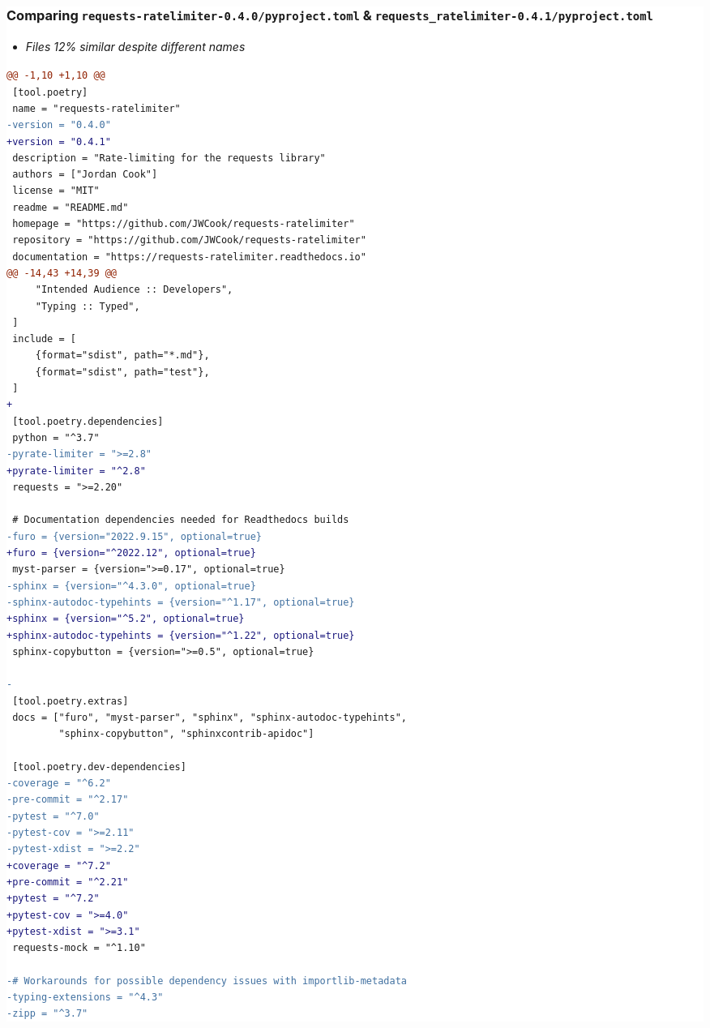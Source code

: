 ### Comparing `requests-ratelimiter-0.4.0/pyproject.toml` & `requests_ratelimiter-0.4.1/pyproject.toml`

 * *Files 12% similar despite different names*

```diff
@@ -1,10 +1,10 @@
 [tool.poetry]
 name = "requests-ratelimiter"
-version = "0.4.0"
+version = "0.4.1"
 description = "Rate-limiting for the requests library"
 authors = ["Jordan Cook"]
 license = "MIT"
 readme = "README.md"
 homepage = "https://github.com/JWCook/requests-ratelimiter"
 repository = "https://github.com/JWCook/requests-ratelimiter"
 documentation = "https://requests-ratelimiter.readthedocs.io"
@@ -14,43 +14,39 @@
     "Intended Audience :: Developers",
     "Typing :: Typed",
 ]
 include = [
     {format="sdist", path="*.md"},
     {format="sdist", path="test"},
 ]
+
 [tool.poetry.dependencies]
 python = "^3.7"
-pyrate-limiter = ">=2.8"
+pyrate-limiter = "^2.8"
 requests = ">=2.20"
 
 # Documentation dependencies needed for Readthedocs builds
-furo = {version="2022.9.15", optional=true}
+furo = {version="^2022.12", optional=true}
 myst-parser = {version=">=0.17", optional=true}
-sphinx = {version="^4.3.0", optional=true}
-sphinx-autodoc-typehints = {version="^1.17", optional=true}
+sphinx = {version="^5.2", optional=true}
+sphinx-autodoc-typehints = {version="^1.22", optional=true}
 sphinx-copybutton = {version=">=0.5", optional=true}
 
-
 [tool.poetry.extras]
 docs = ["furo", "myst-parser", "sphinx", "sphinx-autodoc-typehints",
         "sphinx-copybutton", "sphinxcontrib-apidoc"]
 
 [tool.poetry.dev-dependencies]
-coverage = "^6.2"
-pre-commit = "^2.17"
-pytest = "^7.0"
-pytest-cov = ">=2.11"
-pytest-xdist = ">=2.2"
+coverage = "^7.2"
+pre-commit = "^2.21"
+pytest = "^7.2"
+pytest-cov = ">=4.0"
+pytest-xdist = ">=3.1"
 requests-mock = "^1.10"
 
-# Workarounds for possible dependency issues with importlib-metadata
-typing-extensions = "^4.3"
-zipp = "^3.7"
```